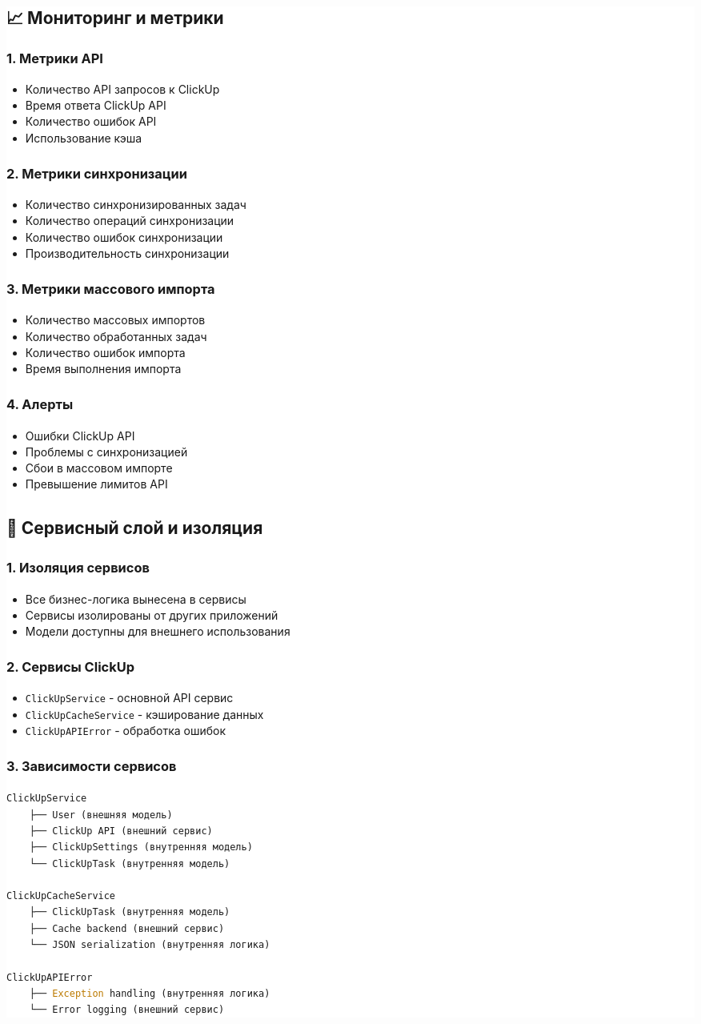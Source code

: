 ## 📈 **Мониторинг и метрики**

### 1. **Метрики API**
- Количество API запросов к ClickUp
- Время ответа ClickUp API
- Количество ошибок API
- Использование кэша

### 2. **Метрики синхронизации**
- Количество синхронизированных задач
- Количество операций синхронизации
- Количество ошибок синхронизации
- Производительность синхронизации

### 3. **Метрики массового импорта**
- Количество массовых импортов
- Количество обработанных задач
- Количество ошибок импорта
- Время выполнения импорта

### 4. **Алерты**
- Ошибки ClickUp API
- Проблемы с синхронизацией
- Сбои в массовом импорте
- Превышение лимитов API

## 🔄 **Сервисный слой и изоляция**

### 1. **Изоляция сервисов**
- Все бизнес-логика вынесена в сервисы
- Сервисы изолированы от других приложений
- Модели доступны для внешнего использования

### 2. **Сервисы ClickUp**
- `ClickUpService` - основной API сервис
- `ClickUpCacheService` - кэширование данных
- `ClickUpAPIError` - обработка ошибок

### 3. **Зависимости сервисов**
```python
ClickUpService
    ├── User (внешняя модель)
    ├── ClickUp API (внешний сервис)
    ├── ClickUpSettings (внутренняя модель)
    └── ClickUpTask (внутренняя модель)

ClickUpCacheService
    ├── ClickUpTask (внутренняя модель)
    ├── Cache backend (внешний сервис)
    └── JSON serialization (внутренняя логика)

ClickUpAPIError
    ├── Exception handling (внутренняя логика)
    └── Error logging (внешний сервис)
```
